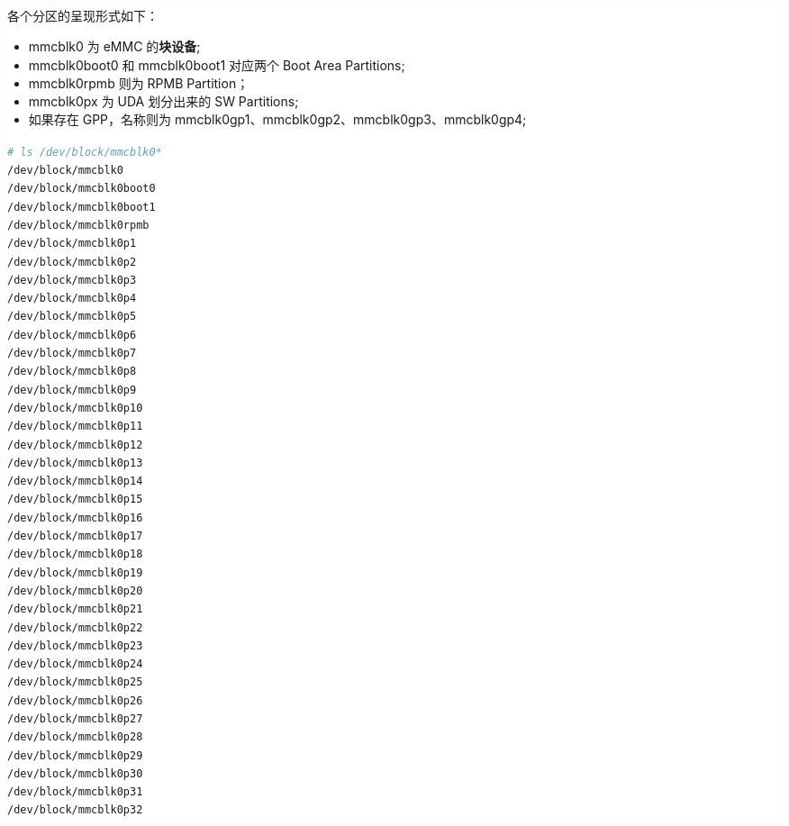 各个分区的呈现形式如下：

-   mmcblk0 为 eMMC 的**块设备**;
-   mmcblk0boot0 和 mmcblk0boot1 对应两个 Boot Area Partitions;
-   mmcblk0rpmb 则为 RPMB Partition；
-   mmcblk0px 为 UDA 划分出来的 SW Partitions;
-   如果存在 GPP，名称则为 mmcblk0gp1、mmcblk0gp2、mmcblk0gp3、mmcblk0gp4;

```bash
# ls /dev/block/mmcblk0*
/dev/block/mmcblk0
/dev/block/mmcblk0boot0
/dev/block/mmcblk0boot1
/dev/block/mmcblk0rpmb
/dev/block/mmcblk0p1
/dev/block/mmcblk0p2
/dev/block/mmcblk0p3
/dev/block/mmcblk0p4
/dev/block/mmcblk0p5
/dev/block/mmcblk0p6
/dev/block/mmcblk0p7
/dev/block/mmcblk0p8
/dev/block/mmcblk0p9
/dev/block/mmcblk0p10
/dev/block/mmcblk0p11
/dev/block/mmcblk0p12
/dev/block/mmcblk0p13
/dev/block/mmcblk0p14
/dev/block/mmcblk0p15
/dev/block/mmcblk0p16
/dev/block/mmcblk0p17
/dev/block/mmcblk0p18
/dev/block/mmcblk0p19
/dev/block/mmcblk0p20
/dev/block/mmcblk0p21
/dev/block/mmcblk0p22
/dev/block/mmcblk0p23
/dev/block/mmcblk0p24
/dev/block/mmcblk0p25
/dev/block/mmcblk0p26
/dev/block/mmcblk0p27
/dev/block/mmcblk0p28
/dev/block/mmcblk0p29
/dev/block/mmcblk0p30
/dev/block/mmcblk0p31
/dev/block/mmcblk0p32
```

